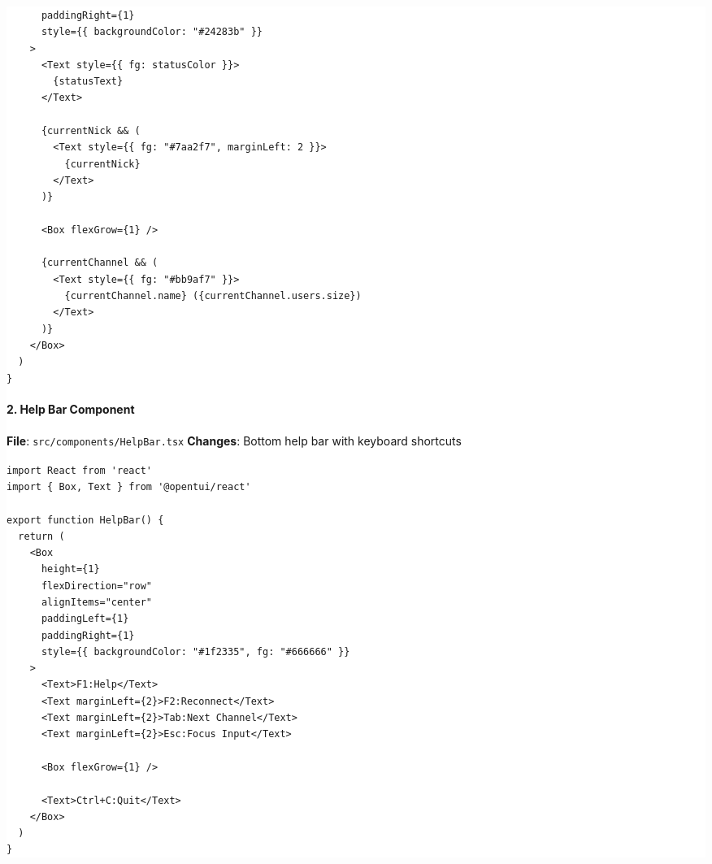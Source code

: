 ```tsx
      paddingRight={1}
      style={{ backgroundColor: "#24283b" }}
    >
      <Text style={{ fg: statusColor }}>
        {statusText}
      </Text>

      {currentNick && (
        <Text style={{ fg: "#7aa2f7", marginLeft: 2 }}>
          {currentNick}
        </Text>
      )}

      <Box flexGrow={1} />

      {currentChannel && (
        <Text style={{ fg: "#bb9af7" }}>
          {currentChannel.name} ({currentChannel.users.size})
        </Text>
      )}
    </Box>
  )
}
```

#### 2. Help Bar Component

**File**: `src/components/HelpBar.tsx`
**Changes**: Bottom help bar with keyboard shortcuts

```tsx
import React from 'react'
import { Box, Text } from '@opentui/react'

export function HelpBar() {
  return (
    <Box
      height={1}
      flexDirection="row"
      alignItems="center"
      paddingLeft={1}
      paddingRight={1}
      style={{ backgroundColor: "#1f2335", fg: "#666666" }}
    >
      <Text>F1:Help</Text>
      <Text marginLeft={2}>F2:Reconnect</Text>
      <Text marginLeft={2}>Tab:Next Channel</Text>
      <Text marginLeft={2}>Esc:Focus Input</Text>

      <Box flexGrow={1} />

      <Text>Ctrl+C:Quit</Text>
    </Box>
  )
}
```
